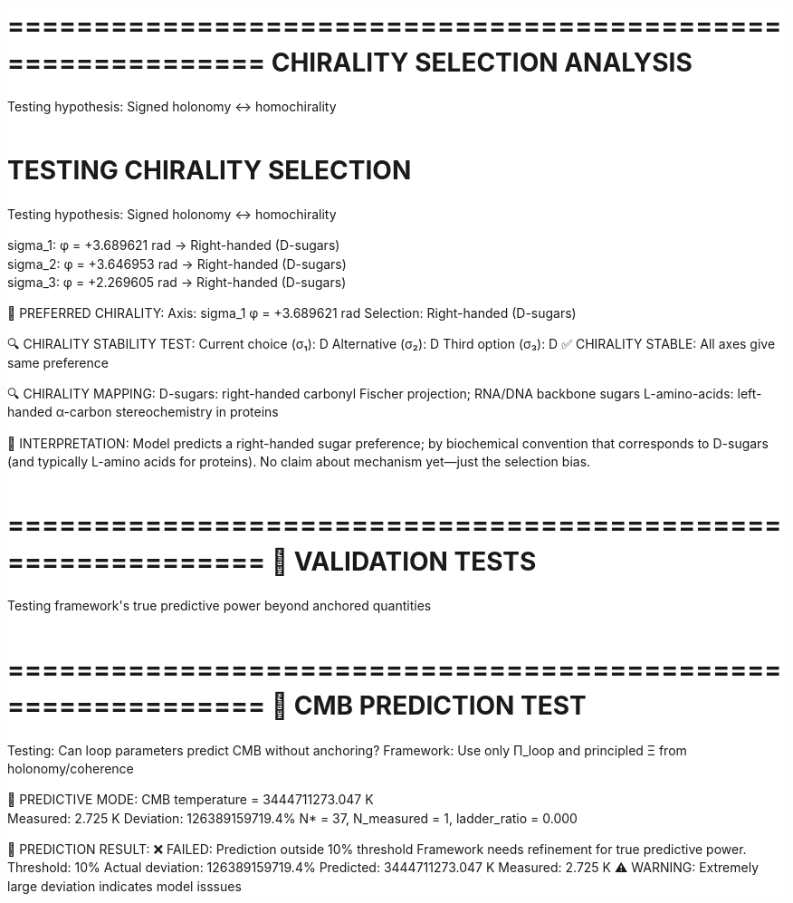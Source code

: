 ============================================================
CHIRALITY SELECTION ANALYSIS
============================================================
Testing hypothesis: Signed holonomy ↔ homochirality

TESTING CHIRALITY SELECTION
===================================
Testing hypothesis: Signed holonomy ↔ homochirality

   sigma_1: φ = +3.689621 rad → Right-handed (D-sugars)     
   sigma_2: φ = +3.646953 rad → Right-handed (D-sugars)     
   sigma_3: φ = +2.269605 rad → Right-handed (D-sugars)     

🎯 PREFERRED CHIRALITY:
   Axis: sigma_1
   φ = +3.689621 rad
   Selection: Right-handed (D-sugars)

🔍 CHIRALITY STABILITY TEST:
   Current choice (σ₁): D
   Alternative (σ₂): D
   Third option (σ₃): D
   ✅ CHIRALITY STABLE: All axes give same preference       

🔍 CHIRALITY MAPPING:
   D-sugars: right-handed carbonyl Fischer projection; RNA/DNA backbone sugars
   L-amino-acids: left-handed α-carbon stereochemistry in proteins

📝 INTERPRETATION:
   Model predicts a right-handed sugar preference; by biochemical convention
   that corresponds to D-sugars (and typically L-amino acids for proteins).
   No claim about mechanism yet—just the selection bias.    

============================================================
🔮 VALIDATION TESTS
============================================================
Testing framework's true predictive power beyond anchored quantities

============================================================
🔮 CMB PREDICTION TEST
============================================================
Testing: Can loop parameters predict CMB without anchoring? 
Framework: Use only Π_loop and principled Ξ from holonomy/coherence

🔮 PREDICTIVE MODE: CMB temperature = 3444711273.047 K      
   Measured: 2.725 K
   Deviation: 126389159719.4%
   N* = 37, N_measured = 1, ladder_ratio = 0.000

🎯 PREDICTION RESULT:
   ❌ FAILED: Prediction outside 10% threshold
   Framework needs refinement for true predictive power.    
   Threshold: 10%
   Actual deviation: 126389159719.4%
   Predicted: 3444711273.047 K
   Measured: 2.725 K
   ⚠️  WARNING: Extremely large deviation indicates model isssues
